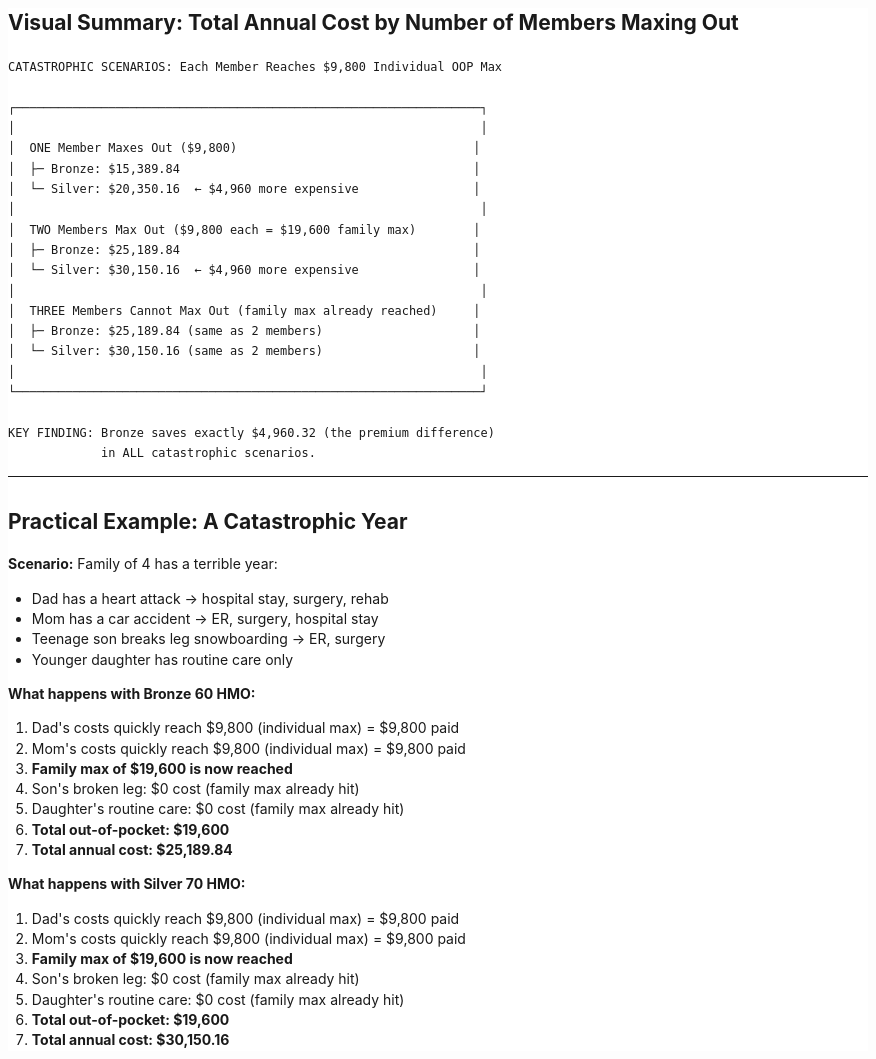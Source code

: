 
## Visual Summary: Total Annual Cost by Number of Members Maxing Out

```
CATASTROPHIC SCENARIOS: Each Member Reaches $9,800 Individual OOP Max

┌─────────────────────────────────────────────────────────────────┐
│                                                                 │
│  ONE Member Maxes Out ($9,800)                                 │
│  ├─ Bronze: $15,389.84                                         │
│  └─ Silver: $20,350.16  ← $4,960 more expensive                │
│                                                                 │
│  TWO Members Max Out ($9,800 each = $19,600 family max)        │
│  ├─ Bronze: $25,189.84                                         │
│  └─ Silver: $30,150.16  ← $4,960 more expensive                │
│                                                                 │
│  THREE Members Cannot Max Out (family max already reached)     │
│  ├─ Bronze: $25,189.84 (same as 2 members)                     │
│  └─ Silver: $30,150.16 (same as 2 members)                     │
│                                                                 │
└─────────────────────────────────────────────────────────────────┘

KEY FINDING: Bronze saves exactly $4,960.32 (the premium difference)
             in ALL catastrophic scenarios.
```

---

## Practical Example: A Catastrophic Year

**Scenario:** Family of 4 has a terrible year:
- Dad has a heart attack → hospital stay, surgery, rehab
- Mom has a car accident → ER, surgery, hospital stay
- Teenage son breaks leg snowboarding → ER, surgery
- Younger daughter has routine care only

**What happens with Bronze 60 HMO:**
1. Dad's costs quickly reach $9,800 (individual max) = $9,800 paid
2. Mom's costs quickly reach $9,800 (individual max) = $9,800 paid
3. **Family max of $19,600 is now reached**
4. Son's broken leg: $0 cost (family max already hit)
5. Daughter's routine care: $0 cost (family max already hit)
6. **Total out-of-pocket: $19,600**
7. **Total annual cost: $25,189.84**

**What happens with Silver 70 HMO:**
1. Dad's costs quickly reach $9,800 (individual max) = $9,800 paid
2. Mom's costs quickly reach $9,800 (individual max) = $9,800 paid
3. **Family max of $19,600 is now reached**
4. Son's broken leg: $0 cost (family max already hit)
5. Daughter's routine care: $0 cost (family max already hit)
6. **Total out-of-pocket: $19,600**
7. **Total annual cost: $30,150.16**
